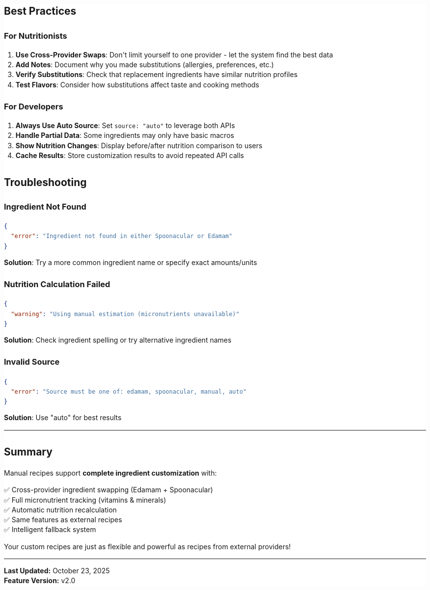## Best Practices

### For Nutritionists

1. **Use Cross-Provider Swaps**: Don't limit yourself to one provider - let the system find the best data
2. **Add Notes**: Document why you made substitutions (allergies, preferences, etc.)
3. **Verify Substitutions**: Check that replacement ingredients have similar nutrition profiles
4. **Test Flavors**: Consider how substitutions affect taste and cooking methods

### For Developers

1. **Always Use Auto Source**: Set `source: "auto"` to leverage both APIs
2. **Handle Partial Data**: Some ingredients may only have basic macros
3. **Show Nutrition Changes**: Display before/after nutrition comparison to users
4. **Cache Results**: Store customization results to avoid repeated API calls

## Troubleshooting

### Ingredient Not Found
```json
{
  "error": "Ingredient not found in either Spoonacular or Edamam"
}
```
**Solution**: Try a more common ingredient name or specify exact amounts/units

### Nutrition Calculation Failed
```json
{
  "warning": "Using manual estimation (micronutrients unavailable)"
}
```
**Solution**: Check ingredient spelling or try alternative ingredient names

### Invalid Source
```json
{
  "error": "Source must be one of: edamam, spoonacular, manual, auto"
}
```
**Solution**: Use "auto" for best results

---

## Summary

Manual recipes support **complete ingredient customization** with:

✅ Cross-provider ingredient swapping (Edamam + Spoonacular)  
✅ Full micronutrient tracking (vitamins & minerals)  
✅ Automatic nutrition recalculation  
✅ Same features as external recipes  
✅ Intelligent fallback system  

Your custom recipes are just as flexible and powerful as recipes from external providers!

---

**Last Updated:** October 23, 2025  
**Feature Version:** v2.0

